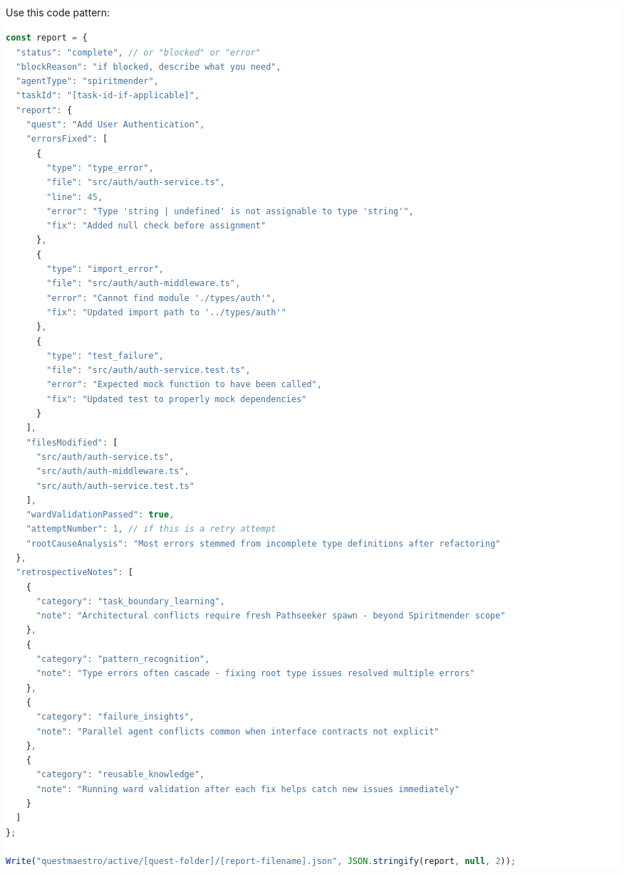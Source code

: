 Use this code pattern:
```javascript
const report = {
  "status": "complete", // or "blocked" or "error"
  "blockReason": "if blocked, describe what you need",
  "agentType": "spiritmender",
  "taskId": "[task-id-if-applicable]",
  "report": {
    "quest": "Add User Authentication",
    "errorsFixed": [
      {
        "type": "type_error",
        "file": "src/auth/auth-service.ts",
        "line": 45,
        "error": "Type 'string | undefined' is not assignable to type 'string'",
        "fix": "Added null check before assignment"
      },
      {
        "type": "import_error",
        "file": "src/auth/auth-middleware.ts",
        "error": "Cannot find module './types/auth'",
        "fix": "Updated import path to '../types/auth'"
      },
      {
        "type": "test_failure",
        "file": "src/auth/auth-service.test.ts",
        "error": "Expected mock function to have been called",
        "fix": "Updated test to properly mock dependencies"
      }
    ],
    "filesModified": [
      "src/auth/auth-service.ts",
      "src/auth/auth-middleware.ts",
      "src/auth/auth-service.test.ts"
    ],
    "wardValidationPassed": true,
    "attemptNumber": 1, // if this is a retry attempt
    "rootCauseAnalysis": "Most errors stemmed from incomplete type definitions after refactoring"
  },
  "retrospectiveNotes": [
    {
      "category": "task_boundary_learning",
      "note": "Architectural conflicts require fresh Pathseeker spawn - beyond Spiritmender scope"
    },
    {
      "category": "pattern_recognition",
      "note": "Type errors often cascade - fixing root type issues resolved multiple errors"
    },
    {
      "category": "failure_insights",
      "note": "Parallel agent conflicts common when interface contracts not explicit"
    },
    {
      "category": "reusable_knowledge",
      "note": "Running ward validation after each fix helps catch new issues immediately"
    }
  ]
};

Write("questmaestro/active/[quest-folder]/[report-filename].json", JSON.stringify(report, null, 2));
```
